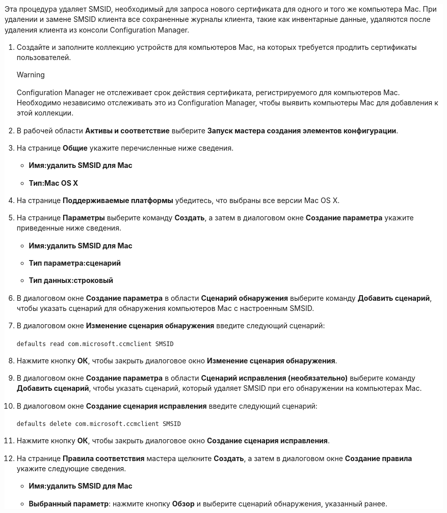  Эта процедура удаляет SMSID, необходимый для запроса нового сертификата для одного и того же компьютера Mac. При удалении и замене SMSID клиента все сохраненные журналы клиента, такие как инвентарные данные, удаляются после удаления клиента из консоли Configuration Manager.  

1.  Создайте и заполните коллекцию устройств для компьютеров Mac, на которых требуется продлить сертификаты пользователей.  

    > [!WARNING]  
    >  Configuration Manager не отслеживает срок действия сертификата, регистрируемого для компьютеров Mac. Необходимо независимо отслеживать это из Configuration Manager, чтобы выявить компьютеры Mac для добавления к этой коллекции.  

2.  В рабочей области **Активы и соответствие** выберите **Запуск мастера создания элементов конфигурации**.  

3.  На странице **Общие** укажите перечисленные ниже сведения.  

    -   **Имя:удалить SMSID для Mac**  

    -   **Тип:Mac OS X**  

4.  На странице **Поддерживаемые платформы** убедитесь, что выбраны все версии Mac OS X.  

5.  На странице **Параметры** выберите команду **Создать**, а затем в диалоговом окне **Создание параметра** укажите приведенные ниже сведения.  

    -   **Имя:удалить SMSID для Mac**  

    -   **Тип параметра:сценарий**  

    -   **Тип данных:строковый**  

6.  В диалоговом окне **Создание параметра** в области **Сценарий обнаружения** выберите команду **Добавить сценарий**, чтобы указать сценарий для обнаружения компьютеров Mac с настроенным SMSID.  

7.  В диалоговом окне **Изменение сценария обнаружения** введите следующий сценарий:  

    ```  
    defaults read com.microsoft.ccmclient SMSID  
    ```  

8.  Нажмите кнопку **ОК**, чтобы закрыть диалоговое окно **Изменение сценария обнаружения**.  

9. В диалоговом окне **Создание параметра** в области **Сценарий исправления (необязательно)** выберите команду **Добавить сценарий**, чтобы указать сценарий, который удаляет SMSID при его обнаружении на компьютерах Mac.  

10. В диалоговом окне **Создание сценария исправления** введите следующий сценарий:  

    ```  
    defaults delete com.microsoft.ccmclient SMSID  
    ```  

11. Нажмите кнопку **ОК**, чтобы закрыть диалоговое окно **Создание сценария исправления**.  

12. На странице **Правила соответствия** мастера щелкните **Создать**, а затем в диалоговом окне **Создание правила** укажите следующие сведения.  

    -   **Имя:удалить SMSID для Mac**  

    -   **Выбранный параметр**: нажмите кнопку **Обзор** и выберите сценарий обнаружения, указанный ранее.  
